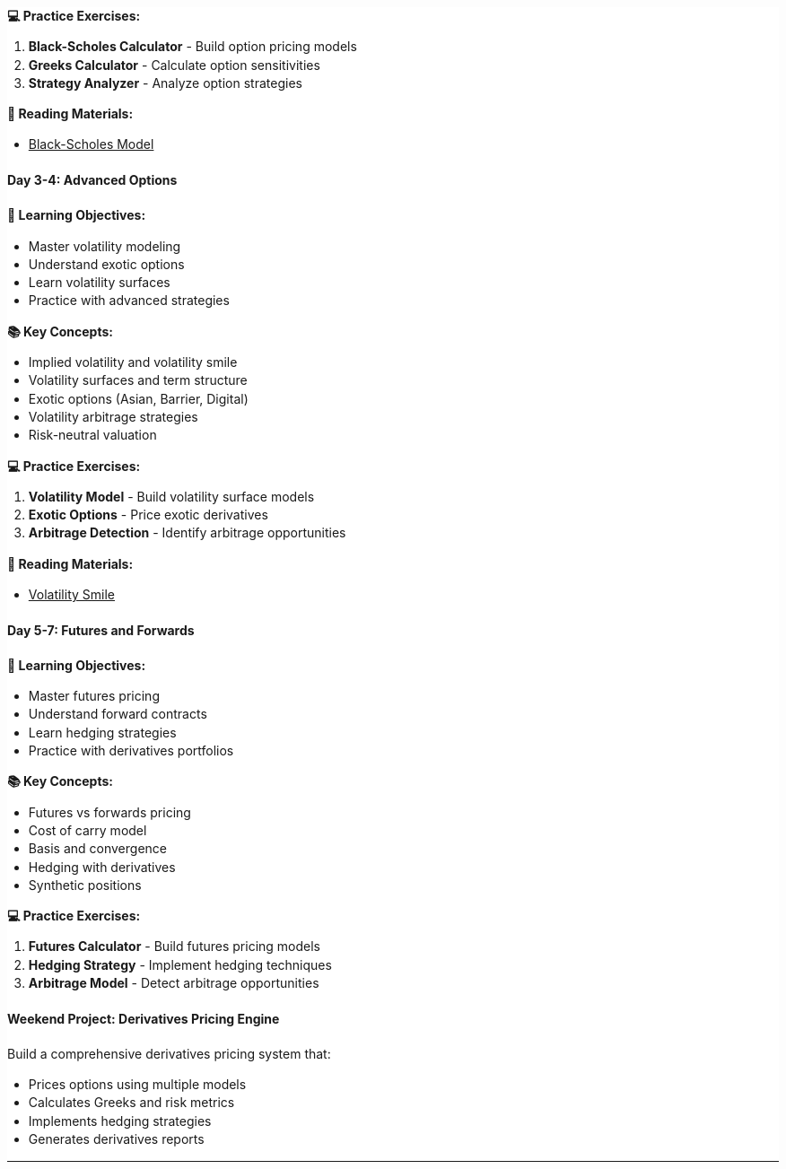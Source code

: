 **💻 Practice Exercises:**
1. **Black-Scholes Calculator** - Build option pricing models
2. **Greeks Calculator** - Calculate option sensitivities
3. **Strategy Analyzer** - Analyze option strategies

**📖 Reading Materials:**
- [Black-Scholes Model](https://www.investopedia.com/terms/b/blackscholes.asp)

#### **Day 3-4: Advanced Options**
**🎯 Learning Objectives:**
- Master volatility modeling
- Understand exotic options
- Learn volatility surfaces
- Practice with advanced strategies

**📚 Key Concepts:**
- Implied volatility and volatility smile
- Volatility surfaces and term structure
- Exotic options (Asian, Barrier, Digital)
- Volatility arbitrage strategies
- Risk-neutral valuation

**💻 Practice Exercises:**
1. **Volatility Model** - Build volatility surface models
2. **Exotic Options** - Price exotic derivatives
3. **Arbitrage Detection** - Identify arbitrage opportunities

**📖 Reading Materials:**
- [Volatility Smile](https://www.investopedia.com/terms/v/volatilitysmile.asp)

#### **Day 5-7: Futures and Forwards**
**🎯 Learning Objectives:**
- Master futures pricing
- Understand forward contracts
- Learn hedging strategies
- Practice with derivatives portfolios

**📚 Key Concepts:**
- Futures vs forwards pricing
- Cost of carry model
- Basis and convergence
- Hedging with derivatives
- Synthetic positions

**💻 Practice Exercises:**
1. **Futures Calculator** - Build futures pricing models
2. **Hedging Strategy** - Implement hedging techniques
3. **Arbitrage Model** - Detect arbitrage opportunities

#### **Weekend Project: Derivatives Pricing Engine**
Build a comprehensive derivatives pricing system that:
- Prices options using multiple models
- Calculates Greeks and risk metrics
- Implements hedging strategies
- Generates derivatives reports

---